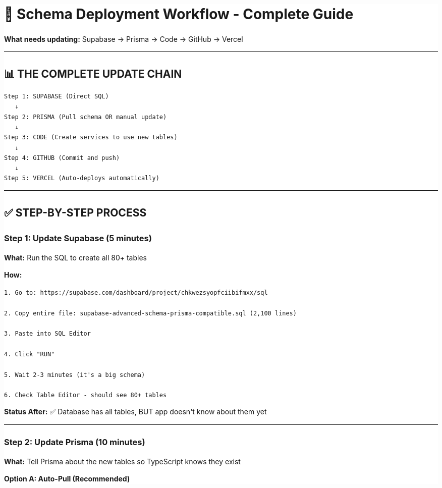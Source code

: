 # 🔄 Schema Deployment Workflow - Complete Guide

**What needs updating:** Supabase → Prisma → Code → GitHub → Vercel

---

## 📊 THE COMPLETE UPDATE CHAIN

```
Step 1: SUPABASE (Direct SQL)
   ↓
Step 2: PRISMA (Pull schema OR manual update)
   ↓
Step 3: CODE (Create services to use new tables)
   ↓
Step 4: GITHUB (Commit and push)
   ↓
Step 5: VERCEL (Auto-deploys automatically)
```

---

## ✅ STEP-BY-STEP PROCESS

### **Step 1: Update Supabase** (5 minutes)

**What:** Run the SQL to create all 80+ tables

**How:**

```
1. Go to: https://supabase.com/dashboard/project/chkwezsyopfciibifmxx/sql

2. Copy entire file: supabase-advanced-schema-prisma-compatible.sql (2,100 lines)

3. Paste into SQL Editor

4. Click "RUN"

5. Wait 2-3 minutes (it's a big schema)

6. Check Table Editor - should see 80+ tables
```

**Status After:** ✅ Database has all tables, BUT app doesn't know about them yet

---

### **Step 2: Update Prisma** (10 minutes)

**What:** Tell Prisma about the new tables so TypeScript knows they exist

**Option A: Auto-Pull (Recommended)**
